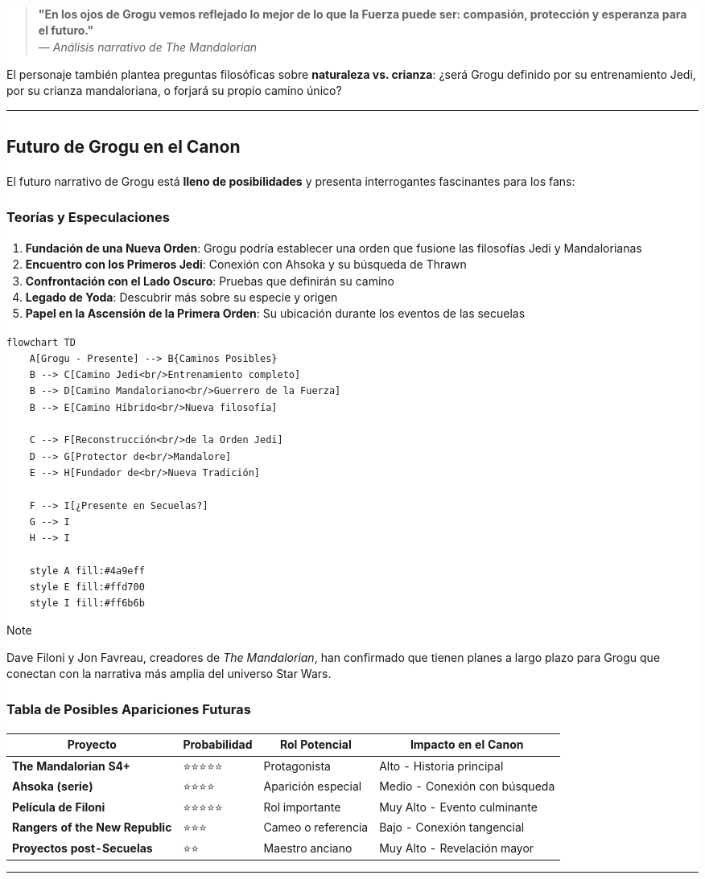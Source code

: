 > **"En los ojos de Grogu vemos reflejado lo mejor de lo que la Fuerza puede ser: compasión, protección y esperanza para el futuro."**  
> — *Análisis narrativo de The Mandalorian*

El personaje también plantea preguntas filosóficas sobre **naturaleza vs. crianza**: ¿será Grogu definido por su entrenamiento Jedi, por su crianza mandaloriana, o forjará su propio camino único?

---

## Futuro de Grogu en el Canon

El futuro narrativo de Grogu está **lleno de posibilidades** y presenta interrogantes fascinantes para los fans:

### Teorías y Especulaciones

1. **Fundación de una Nueva Orden**: Grogu podría establecer una orden que fusione las filosofías Jedi y Mandalorianas
2. **Encuentro con los Primeros Jedi**: Conexión con Ahsoka y su búsqueda de Thrawn
3. **Confrontación con el Lado Oscuro**: Pruebas que definirán su camino
4. **Legado de Yoda**: Descubrir más sobre su especie y origen
5. **Papel en la Ascensión de la Primera Orden**: Su ubicación durante los eventos de las secuelas

```mermaid
flowchart TD
    A[Grogu - Presente] --> B{Caminos Posibles}
    B --> C[Camino Jedi<br/>Entrenamiento completo]
    B --> D[Camino Mandaloriano<br/>Guerrero de la Fuerza]
    B --> E[Camino Híbrido<br/>Nueva filosofía]
    
    C --> F[Reconstrucción<br/>de la Orden Jedi]
    D --> G[Protector de<br/>Mandalore]
    E --> H[Fundador de<br/>Nueva Tradición]
    
    F --> I[¿Presente en Secuelas?]
    G --> I
    H --> I
    
    style A fill:#4a9eff
    style E fill:#ffd700
    style I fill:#ff6b6b
```

> [!NOTE]
> Dave Filoni y Jon Favreau, creadores de *The Mandalorian*, han confirmado que tienen planes a largo plazo para Grogu que conectan con la narrativa más amplia del universo Star Wars.

### Tabla de Posibles Apariciones Futuras

| **Proyecto** | **Probabilidad** | **Rol Potencial** | **Impacto en el Canon** |
|-------------|-----------------|------------------|----------------------|
| **The Mandalorian S4+** | ⭐⭐⭐⭐⭐ | Protagonista | Alto - Historia principal |
| **Ahsoka (serie)** | ⭐⭐⭐⭐ | Aparición especial | Medio - Conexión con búsqueda |
| **Película de Filoni** | ⭐⭐⭐⭐⭐ | Rol importante | Muy Alto - Evento culminante |
| **Rangers of the New Republic** | ⭐⭐⭐ | Cameo o referencia | Bajo - Conexión tangencial |
| **Proyectos post-Secuelas** | ⭐⭐ | Maestro anciano | Muy Alto - Revelación mayor |

---